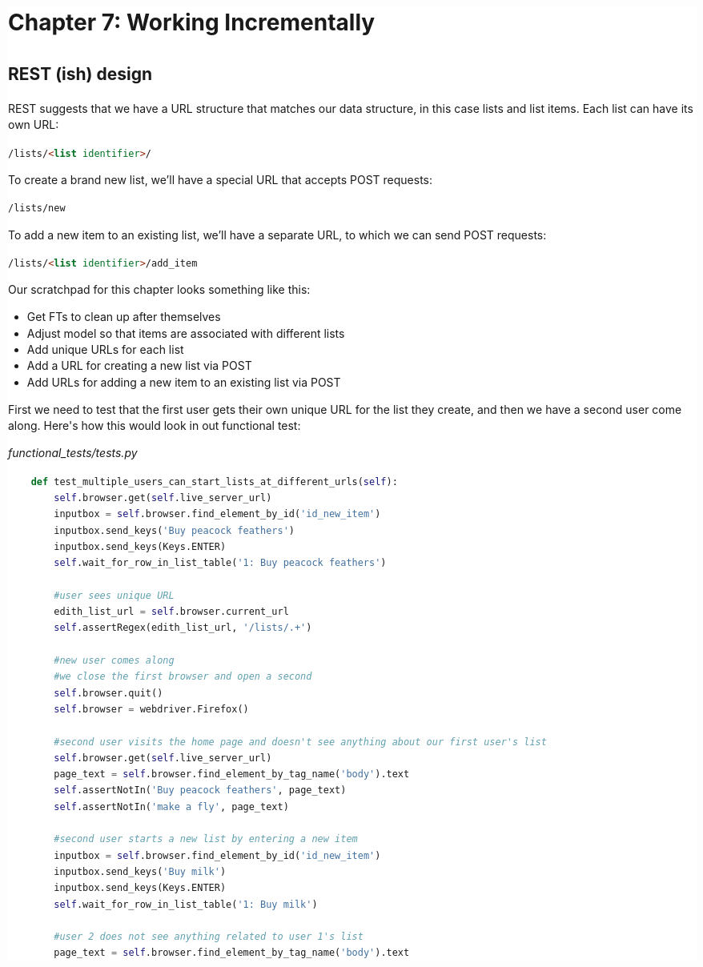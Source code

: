 # Chapter 7: Working Incrementally

## REST (ish) design

REST suggests that we have a URL structure that matches our data structure, in this case lists and list items. Each list can have its own URL:

```html
/lists/<list identifier>/
```

To create a brand new list, we’ll have a special URL that accepts POST requests:

```html
/lists/new
```

To add a new item to an existing list, we’ll have a separate URL, to which we can send POST requests:

```html
/lists/<list identifier>/add_item
```

Our scratchpad for this chapter looks something like this:

- Get FTs to clean up after themselves
- Adjust model so that items are associated with different lists
- Add unique URLs for each list
- Add a URL for creating a new list via POST
- Add URLs for adding a new item to an existing list via POST

First we need to test that the first user gets their own unique URL for the list they create, and then we have a second user come along. Here's how this would look in out functional test: 

*functional_tests/tests.py*

```python
    def test_multiple_users_can_start_lists_at_different_urls(self):
        self.browser.get(self.live_server_url)
        inputbox = self.browser.find_element_by_id('id_new_item')
        inputbox.send_keys('Buy peacock feathers')
        inputbox.send_keys(Keys.ENTER)
        self.wait_for_row_in_list_table('1: Buy peacock feathers')

        #user sees unique URL
        edith_list_url = self.browser.current_url
        self.assertRegex(edith_list_url, '/lists/.+')

        #new user comes along
        #we close the first browser and open a second 
        self.browser.quit()
        self.browser = webdriver.Firefox()

        #second user visits the home page and doesn't see anything about our first user's list
        self.browser.get(self.live_server_url)
        page_text = self.browser.find_element_by_tag_name('body').text
        self.assertNotIn('Buy peacock feathers', page_text)
        self.assertNotIn('make a fly', page_text)

        #second user starts a new list by entering a new item
        inputbox = self.browser.find_element_by_id('id_new_item')
        inputbox.send_keys('Buy milk')
        inputbox.send_keys(Keys.ENTER)
        self.wait_for_row_in_list_table('1: Buy milk')

        #user 2 does not see anything related to user 1's list
        page_text = self.browser.find_element_by_tag_name('body').text
```